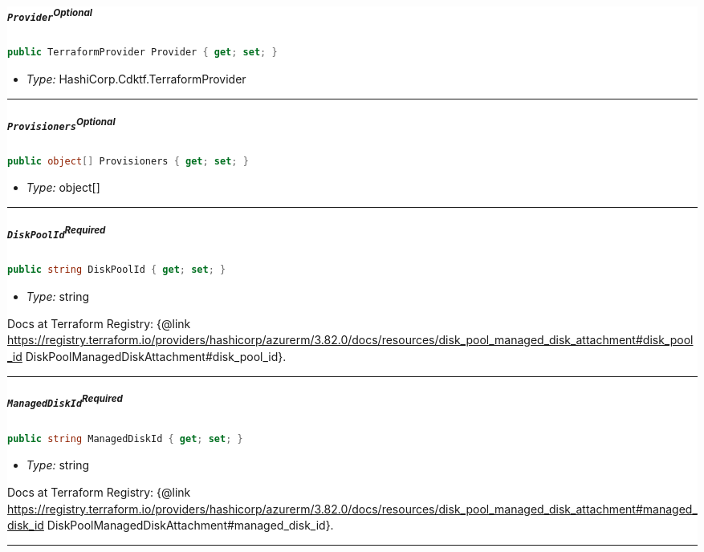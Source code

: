 
##### `Provider`<sup>Optional</sup> <a name="Provider" id="@cdktf/provider-azurerm.diskPoolManagedDiskAttachment.DiskPoolManagedDiskAttachmentConfig.property.provider"></a>

```csharp
public TerraformProvider Provider { get; set; }
```

- *Type:* HashiCorp.Cdktf.TerraformProvider

---

##### `Provisioners`<sup>Optional</sup> <a name="Provisioners" id="@cdktf/provider-azurerm.diskPoolManagedDiskAttachment.DiskPoolManagedDiskAttachmentConfig.property.provisioners"></a>

```csharp
public object[] Provisioners { get; set; }
```

- *Type:* object[]

---

##### `DiskPoolId`<sup>Required</sup> <a name="DiskPoolId" id="@cdktf/provider-azurerm.diskPoolManagedDiskAttachment.DiskPoolManagedDiskAttachmentConfig.property.diskPoolId"></a>

```csharp
public string DiskPoolId { get; set; }
```

- *Type:* string

Docs at Terraform Registry: {@link https://registry.terraform.io/providers/hashicorp/azurerm/3.82.0/docs/resources/disk_pool_managed_disk_attachment#disk_pool_id DiskPoolManagedDiskAttachment#disk_pool_id}.

---

##### `ManagedDiskId`<sup>Required</sup> <a name="ManagedDiskId" id="@cdktf/provider-azurerm.diskPoolManagedDiskAttachment.DiskPoolManagedDiskAttachmentConfig.property.managedDiskId"></a>

```csharp
public string ManagedDiskId { get; set; }
```

- *Type:* string

Docs at Terraform Registry: {@link https://registry.terraform.io/providers/hashicorp/azurerm/3.82.0/docs/resources/disk_pool_managed_disk_attachment#managed_disk_id DiskPoolManagedDiskAttachment#managed_disk_id}.

---
